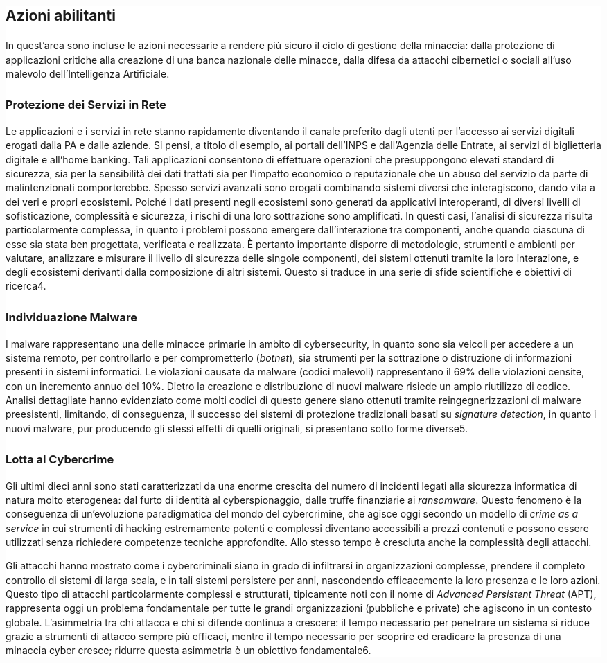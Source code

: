 ## Azioni abilitanti

In quest’area sono incluse le azioni necessarie a rendere più sicuro il ciclo di gestione della minaccia: dalla protezione di applicazioni critiche alla creazione di una banca nazionale delle minacce, dalla difesa da attacchi cibernetici o sociali all’uso malevolo dell’Intelligenza Artificiale.

### **Protezione dei Servizi in Rete**

Le applicazioni e i servizi in rete stanno rapidamente diventando il canale preferito dagli utenti per l’accesso ai servizi digitali erogati dalla PA e dalle aziende. Si pensi, a titolo di esempio, ai portali dell’INPS e dall’Agenzia delle Entrate, ai servizi di biglietteria digitale e all’home banking. Tali applicazioni consentono di effettuare operazioni che presuppongono elevati standard di sicurezza, sia per la sensibilità dei dati trattati sia per l’impatto economico o reputazionale che un abuso del servizio da parte di malintenzionati comporterebbe. Spesso servizi avanzati sono erogati combinando sistemi diversi che interagiscono, dando vita a dei veri e propri ecosistemi. Poiché i dati presenti negli ecosistemi sono generati da applicativi interoperanti, di diversi livelli di sofisticazione, complessità e sicurezza, i rischi di una loro sottrazione sono amplificati. In questi casi, l’analisi di sicurezza risulta particolarmente complessa, in quanto i problemi possono emergere dall’interazione tra componenti, anche quando ciascuna di esse sia stata ben progettata, verificata e realizzata. È pertanto importante disporre di metodologie, strumenti e ambienti per valutare, analizzare e misurare il livello di sicurezza delle singole componenti, dei sistemi ottenuti tramite la loro interazione, e degli ecosistemi derivanti dalla composizione di altri sistemi. Questo si traduce in una serie di sfide scientifiche e obiettivi di ricerca4.

### **Individuazione Malware**

I malware rappresentano una delle minacce primarie in ambito di cybersecurity, in quanto sono sia veicoli per accedere a un sistema remoto, per controllarlo e per comprometterlo \(_botnet_\), sia strumenti per la sottrazione o distruzione di informazioni presenti in sistemi informatici. Le violazioni causate da malware \(codici malevoli\) rappresentano il 69% delle violazioni censite, con un incremento annuo del 10%. Dietro la creazione e distribuzione di nuovi malware risiede un ampio riutilizzo di codice. Analisi dettagliate hanno evidenziato come molti codici di questo genere siano ottenuti tramite reingegnerizzazioni di malware preesistenti, limitando, di conseguenza, il successo dei sistemi di protezione tradizionali basati su _signature detection_, in quanto i nuovi malware, pur producendo gli stessi effetti di quelli originali, si presentano sotto forme diverse5.

### **Lotta al Cybercrime**

Gli ultimi dieci anni sono stati caratterizzati da una enorme crescita del numero di incidenti legati alla sicurezza informatica di natura molto eterogenea: dal furto di identità al cyberspionaggio, dalle truffe finanziarie ai _ransomware_. Questo fenomeno è la conseguenza di un’evoluzione paradigmatica del mondo del cybercrimine, che agisce oggi secondo un modello di _crime as a service_ in cui strumenti di hacking estremamente potenti e complessi diventano accessibili a prezzi contenuti e possono essere utilizzati senza richiedere competenze tecniche approfondite. Allo stesso tempo è cresciuta anche la complessità degli attacchi.

Gli attacchi hanno mostrato come i cybercriminali siano in grado di infiltrarsi in organizzazioni complesse, prendere il completo controllo di sistemi di larga scala, e in tali sistemi persistere per anni, nascondendo efficacemente la loro presenza e le loro azioni. Questo tipo di attacchi particolarmente complessi e strutturati, tipicamente noti con il nome di _Advanced Persistent Threat_ \(APT\), rappresenta oggi un problema fondamentale per tutte le grandi organizzazioni \(pubbliche e private\) che agiscono in un contesto globale. L’asimmetria tra chi attacca e chi si difende continua a crescere: il tempo necessario per penetrare un sistema si riduce grazie a strumenti di attacco sempre più efficaci, mentre il tempo necessario per scoprire ed eradicare la presenza di una minaccia cyber cresce; ridurre questa asimmetria è un obiettivo fondamentale6.
